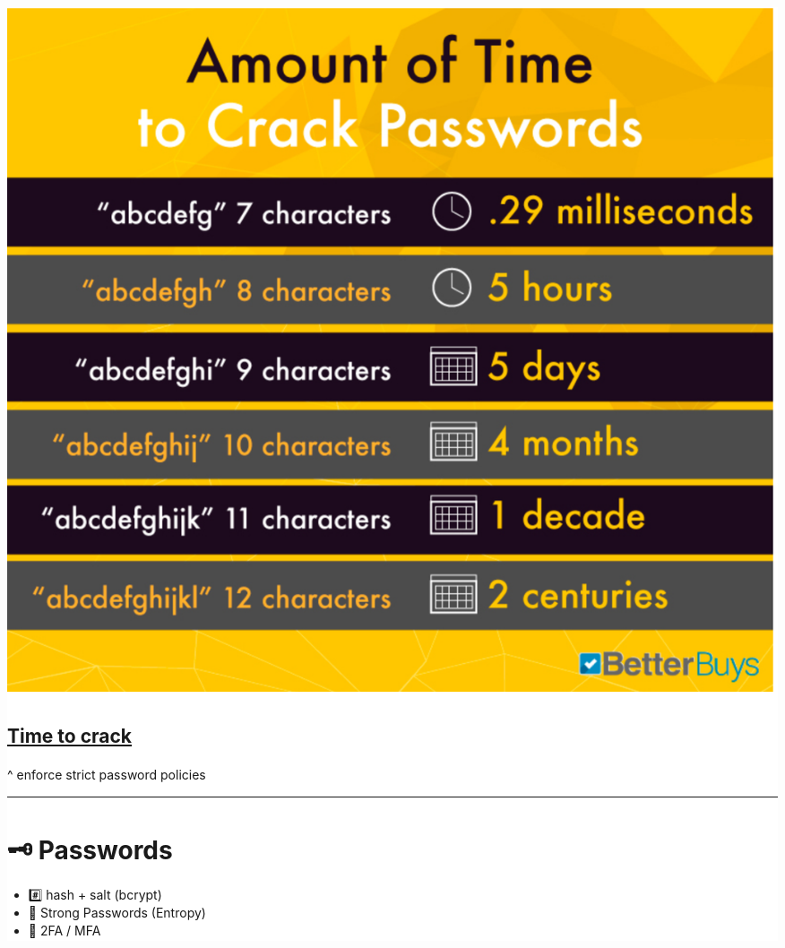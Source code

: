 ![right 75%](./assets/ttc.png)

## [Time to crack](https://www.betterbuys.com/estimating-password-cracking-times/)

^ enforce strict password policies

---

# 🗝 Passwords

- #️⃣ hash + salt (bcrypt)
- 🦾 Strong Passwords (Entropy)
- 📲 2FA / MFA 
